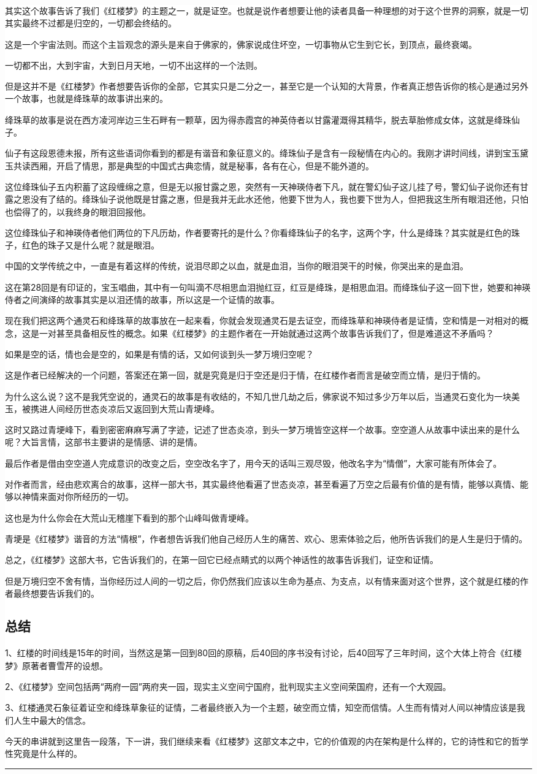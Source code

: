 其实这个故事告诉了我们《红楼梦》的主题之一，就是证空。也就是说作者想要让他的读者具备一种理想的对于这个世界的洞察，就是一切其实最终不过都是归空的，一切都会终结的。

这是一个宇宙法则。而这个主旨观念的源头是来自于佛家的，佛家说成住坏空，一切事物从它生到它长，到顶点，最终衰竭。

一切都不出，大到宇宙，大到日月天地，一切不出这样的一个法则。

但是这并不是《红楼梦》作者想要告诉你的全部，它其实只是二分之一，甚至它是一个认知的大背景，作者真正想告诉你的核心是通过另外一个故事，也就是绛珠草的故事讲出来的。

绛珠草的故事是说在西方凌河岸边三生石畔有一颗草，因为得赤霞宫的神英侍者以甘露灌溉得其精华，脱去草胎修成女体，这就是绛珠仙子。

仙子有这段恩德未报，所有这些语词你看到的都是有谐音和象征意义的。绛珠仙子是含有一段秘情在内心的。我刚才讲时间线，讲到宝玉黛玉共读西厢，开启了情思，那是典型的中国式古典恋情，就是秘事，各有在心，但是不能外道的。

这位绛珠仙子五内积蓄了这段缠绵之意，但是无以报甘露之恩，突然有一天神瑛侍者下凡，就在警幻仙子这儿挂了号，警幻仙子说你还有甘露之恩没有了结的。绛珠仙子说他既是甘露之惠，但是我并无此水还他，他要下世为人，我也要下世为人，但把我这生所有眼泪还他，只怕也偿得了的，以我终身的眼泪回报他。

这位绛珠仙子和神瑛侍者他们两位的下凡历劫，作者要寄托的是什么？你看绛珠仙子的名字，这两个字，什么是绛珠？其实就是红色的珠子，红色的珠子又是什么呢？就是眼泪。

中国的文学传统之中，一直是有着这样的传统，说泪尽即之以血，就是血泪，当你的眼泪哭干的时候，你哭出来的是血泪。

这在第28回是有印证的，宝玉唱曲，其中有一句叫滴不尽相思血泪抛红豆，红豆是绛珠，是相思血泪。而绛珠仙子这一回下世，她要和神瑛侍者之间演绎的故事其实是以泪还情的故事，所以这是一个证情的故事。

现在我们把这两个通灵石和绛珠草的故事放在一起来看，你就会发现通灵石是去证空，而绛珠草和神瑛侍者是证情，空和情是一对相对的概念，这是一对甚至具备相反性的概念。如果《红楼梦》的主题作者在一开始就通过这两个故事告诉我们了，但是难道这不矛盾吗？

如果是空的话，情也会是空的，如果是有情的话，又如何谈到头一梦万境归空呢？

这是作者已经解决的一个问题，答案还在第一回，就是究竟是归于空还是归于情，在红楼作者而言是破空而立情，是归于情的。

为什么这么说？这不是我凭空说的，通灵石的故事是有收结的，不知几世几劫之后，佛家说不知过多少万年以后，当通灵石变化为一块美玉，被携进人间经历世态炎凉后又返回到大荒山青埂峰。

这时又路过青埂峰下，看到密密麻麻写满了字迹，记述了世态炎凉，到头一梦万境皆空这样一个故事。空空道人从故事中读出来的是什么呢？大旨言情，这部书主要讲的是情感、讲的是情。

最后作者是借由空空道人完成意识的改变之后，空空改名字了，用今天的话叫三观尽毁，他改名字为“情僧”，大家可能有所体会了。

对作者而言，经由悲欢离合的故事，这样一部大书，其实最终他看遍了世态炎凉，甚至看遍了万空之后最有价值的是有情，能够以真情、能够以神情来面对你所经历的一切。

这也是为什么你会在大荒山无稽崖下看到的那个山峰叫做青埂峰。

青埂是《红楼梦》谐音的方法“情根”，作者想告诉我们他自己经历人生的痛苦、欢心、思索体验之后，他所告诉我们的是人生是归于情的。

总之，《红楼梦》这部大书，它告诉我们的，在第一回它已经点睛式的以两个神话性的故事告诉我们，证空和证情。

但是万境归空不舍有情，当你经历过人间的一切之后，你仍然我们应该以生命为基点、为支点，以有情来面对这个世界，这个就是红楼的作者最终想要告诉我们的。

## 总结

1、红楼的时间线是15年的时间，当然这是第一回到80回的原稿，后40回的序书没有讨论，后40回写了三年时间，这个大体上符合《红楼梦》原著者曹雪芹的设想。

2、《红楼梦》空间包括两“两府一园”两府夹一园，现实主义空间宁国府，批判现实主义空间荣国府，还有一个大观园。

3、红楼通灵石象征着证空和绛珠草象征的证情，二者最终嵌入为一个主题，破空而立情，知空而信情。人生而有情对人间以神情应该是我们人生中最大的信念。

今天的串讲就到这里告一段落，下一讲，我们继续来看《红楼梦》这部文本之中，它的价值观的内在架构是什么样的，它的诗性和它的哲学性究竟是什么样的。

---
